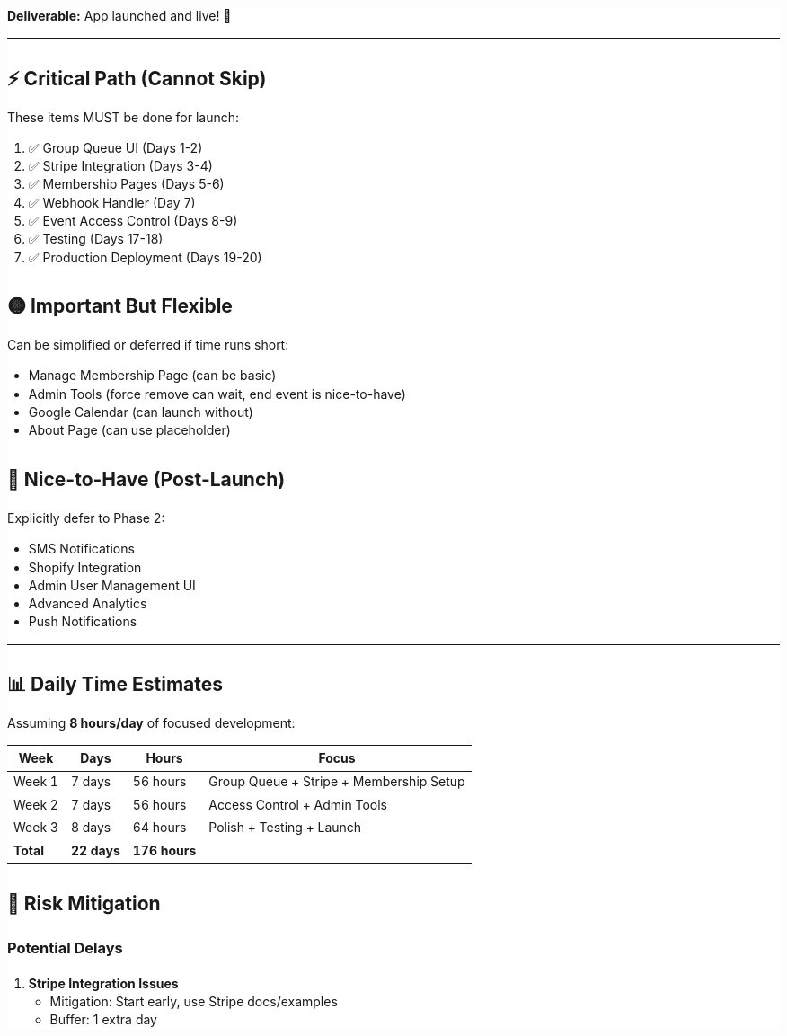 **Deliverable:** App launched and live! 🚀

---

## ⚡ Critical Path (Cannot Skip)

These items MUST be done for launch:
1. ✅ Group Queue UI (Days 1-2)
2. ✅ Stripe Integration (Days 3-4)
3. ✅ Membership Pages (Days 5-6)
4. ✅ Webhook Handler (Day 7)
5. ✅ Event Access Control (Days 8-9)
6. ✅ Testing (Days 17-18)
7. ✅ Production Deployment (Days 19-20)

## 🟡 Important But Flexible

Can be simplified or deferred if time runs short:
- Manage Membership Page (can be basic)
- Admin Tools (force remove can wait, end event is nice-to-have)
- Google Calendar (can launch without)
- About Page (can use placeholder)

## 🎨 Nice-to-Have (Post-Launch)

Explicitly defer to Phase 2:
- SMS Notifications
- Shopify Integration
- Admin User Management UI
- Advanced Analytics
- Push Notifications

---

## 📊 Daily Time Estimates

Assuming **8 hours/day** of focused development:

| Week | Days | Hours | Focus |
|------|------|-------|-------|
| Week 1 | 7 days | 56 hours | Group Queue + Stripe + Membership Setup |
| Week 2 | 7 days | 56 hours | Access Control + Admin Tools |
| Week 3 | 8 days | 64 hours | Polish + Testing + Launch |
| **Total** | **22 days** | **176 hours** | |

## 🚨 Risk Mitigation

### Potential Delays
1. **Stripe Integration Issues**
   - Mitigation: Start early, use Stripe docs/examples
   - Buffer: 1 extra day
